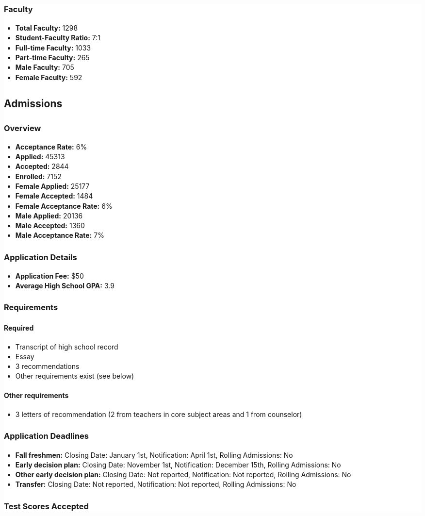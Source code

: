 ### Faculty

- **Total Faculty:** 1298
- **Student-Faculty Ratio:** 7:1
- **Full-time Faculty:** 1033
- **Part-time Faculty:** 265
- **Male Faculty:** 705
- **Female Faculty:** 592

## Admissions

### Overview

- **Acceptance Rate:** 6%
- **Applied:** 45313
- **Accepted:** 2844
- **Enrolled:** 7152
- **Female Applied:** 25177
- **Female Accepted:** 1484
- **Female Acceptance Rate:** 6%
- **Male Applied:** 20136
- **Male Accepted:** 1360
- **Male Acceptance Rate:** 7%

### Application Details

- **Application Fee:** $50
- **Average High School GPA:** 3.9

### Requirements

#### Required

- Transcript of high school record
- Essay
- 3 recommendations
- Other requirements exist (see below)

#### Other requirements

- 3 letters of recommendation (2 from teachers in core subject areas and 1 from counselor)

### Application Deadlines

- **Fall freshmen:** Closing Date: January 1st, Notification: April 1st, Rolling Admissions: No
- **Early decision plan:** Closing Date: November 1st, Notification: December 15th, Rolling Admissions: No
- **Other early decision plan:** Closing Date: Not reported, Notification: Not reported, Rolling Admissions: No
- **Transfer:** Closing Date: Not reported, Notification: Not reported, Rolling Admissions: No

### Test Scores Accepted
